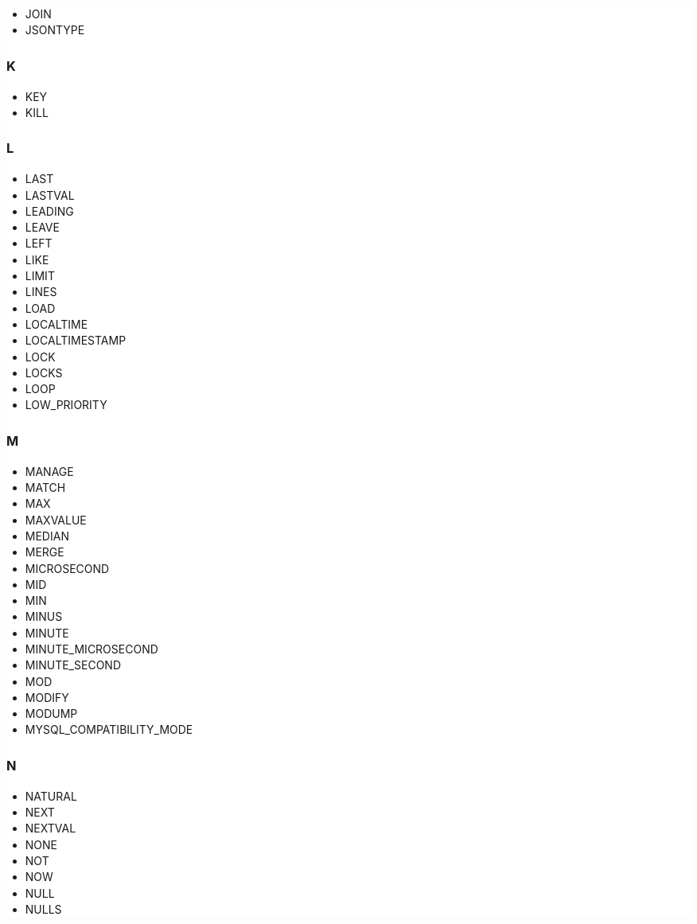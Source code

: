 - JOIN
- JSONTYPE

### K

- KEY
- KILL

### L

- LAST
- LASTVAL
- LEADING
- LEAVE
- LEFT
- LIKE
- LIMIT
- LINES
- LOAD
- LOCALTIME
- LOCALTIMESTAMP
- LOCK
- LOCKS
- LOOP
- LOW_PRIORITY

### M

- MANAGE
- MATCH
- MAX
- MAXVALUE
- MEDIAN
- MERGE
- MICROSECOND
- MID
- MIN
- MINUS
- MINUTE
- MINUTE_MICROSECOND
- MINUTE_SECOND
- MOD
- MODIFY
- MODUMP
- MYSQL_COMPATIBILITY_MODE

### N

- NATURAL
- NEXT
- NEXTVAL
- NONE
- NOT
- NOW
- NULL
- NULLS
